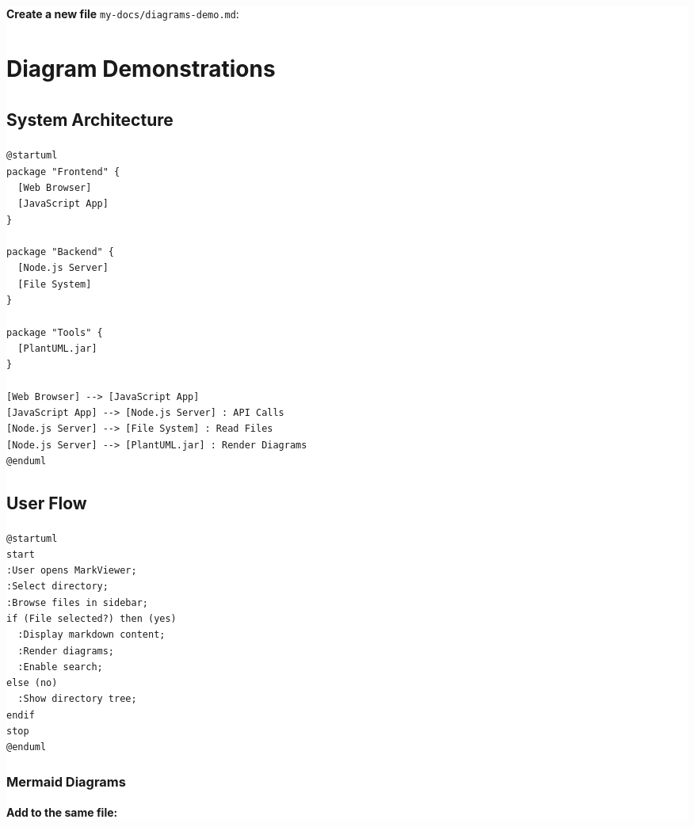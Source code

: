 **Create a new file** `my-docs/diagrams-demo.md`:

# Diagram Demonstrations

## System Architecture

```plantuml
@startuml
package "Frontend" {
  [Web Browser]
  [JavaScript App]
}

package "Backend" {
  [Node.js Server]
  [File System]
}

package "Tools" {
  [PlantUML.jar]
}

[Web Browser] --> [JavaScript App]
[JavaScript App] --> [Node.js Server] : API Calls
[Node.js Server] --> [File System] : Read Files
[Node.js Server] --> [PlantUML.jar] : Render Diagrams
@enduml
```

## User Flow

```plantuml
@startuml
start
:User opens MarkViewer;
:Select directory;
:Browse files in sidebar;
if (File selected?) then (yes)
  :Display markdown content;
  :Render diagrams;
  :Enable search;
else (no)
  :Show directory tree;
endif
stop
@enduml
```

### Mermaid Diagrams

**Add to the same file:**
